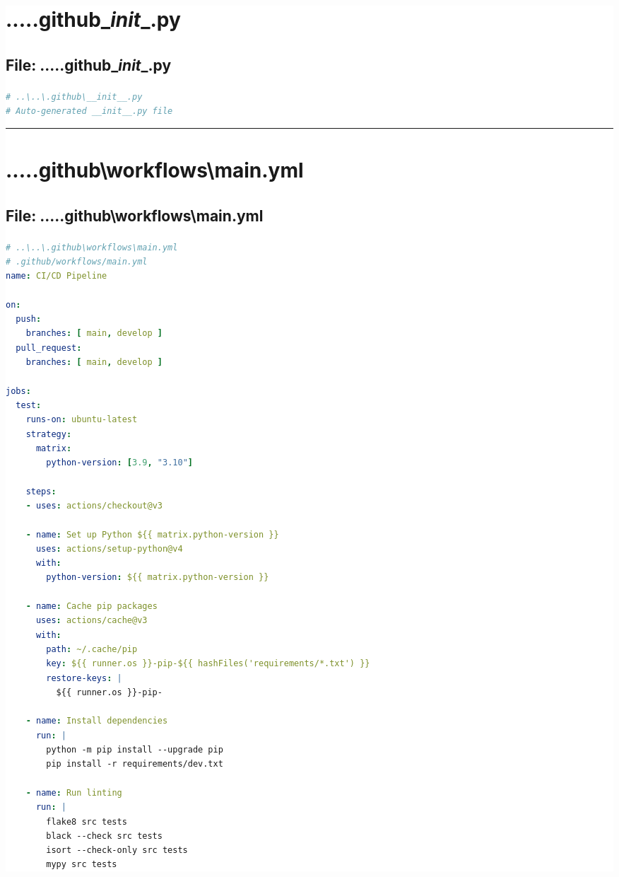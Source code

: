 
# ..\..\.github\__init__.py
## File: ..\..\.github\__init__.py

```py
# ..\..\.github\__init__.py
# Auto-generated __init__.py file

```

---

# ..\..\.github\workflows\main.yml
## File: ..\..\.github\workflows\main.yml

```yml
# ..\..\.github\workflows\main.yml
# .github/workflows/main.yml
name: CI/CD Pipeline

on:
  push:
    branches: [ main, develop ]
  pull_request:
    branches: [ main, develop ]

jobs:
  test:
    runs-on: ubuntu-latest
    strategy:
      matrix:
        python-version: [3.9, "3.10"]

    steps:
    - uses: actions/checkout@v3
    
    - name: Set up Python ${{ matrix.python-version }}
      uses: actions/setup-python@v4
      with:
        python-version: ${{ matrix.python-version }}

    - name: Cache pip packages
      uses: actions/cache@v3
      with:
        path: ~/.cache/pip
        key: ${{ runner.os }}-pip-${{ hashFiles('requirements/*.txt') }}
        restore-keys: |
          ${{ runner.os }}-pip-

    - name: Install dependencies
      run: |
        python -m pip install --upgrade pip
        pip install -r requirements/dev.txt

    - name: Run linting
      run: |
        flake8 src tests
        black --check src tests
        isort --check-only src tests
        mypy src tests

```